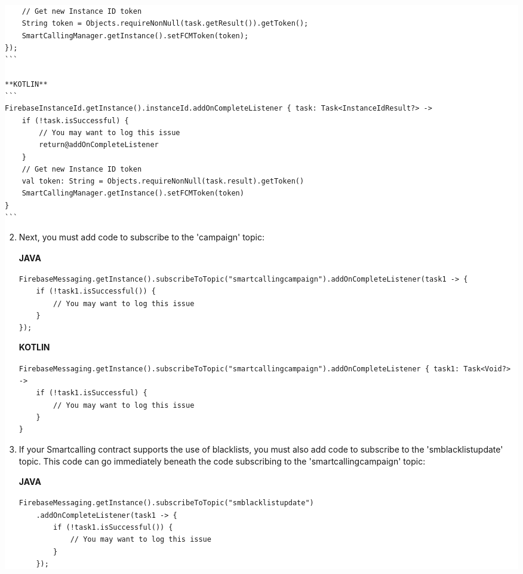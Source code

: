 		// Get new Instance ID token
		String token = Objects.requireNonNull(task.getResult()).getToken();
		SmartCallingManager.getInstance().setFCMToken(token);
	});
	```
		
	**KOTLIN**
	```
	FirebaseInstanceId.getInstance().instanceId.addOnCompleteListener { task: Task<InstanceIdResult?> -> 
		if (!task.isSuccessful) {
			// You may want to log this issue
			return@addOnCompleteListener
		}
		// Get new Instance ID token
		val token: String = Objects.requireNonNull(task.result).getToken()
		SmartCallingManager.getInstance().setFCMToken(token)
	}
	```

2) Next, you must add code to subscribe to the 'campaign' topic:

	**JAVA**
	```
	FirebaseMessaging.getInstance().subscribeToTopic("smartcallingcampaign").addOnCompleteListener(task1 -> {
		if (!task1.isSuccessful()) {
			// You may want to log this issue
		}
	});
	```
		
	**KOTLIN**
	```
	FirebaseMessaging.getInstance().subscribeToTopic("smartcallingcampaign").addOnCompleteListener { task1: Task<Void?> -> 
		if (!task1.isSuccessful) {
			// You may want to log this issue
		}
	}
	```

3) If your Smartcalling contract supports the use of blacklists, you must also add code to subscribe to the 'smblacklistupdate' topic. This code can go immediately beneath the code subscribing to the 'smartcallingcampaign' topic:

	**JAVA**
	```
	FirebaseMessaging.getInstance().subscribeToTopic("smblacklistupdate")
		.addOnCompleteListener(task1 -> {
			if (!task1.isSuccessful()) {
				// You may want to log this issue
			}
		});
	```
		